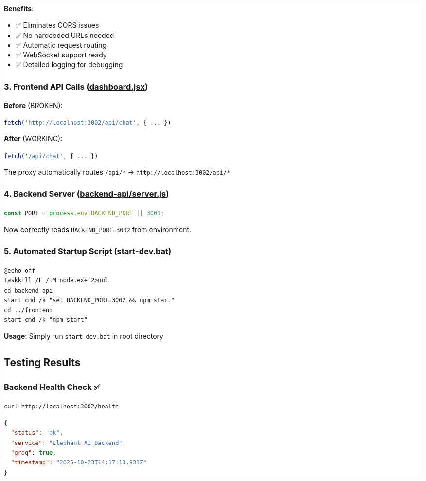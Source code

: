 **Benefits**:
- ✅ Eliminates CORS issues
- ✅ No hardcoded URLs needed
- ✅ Automatic request routing
- ✅ WebSocket support ready
- ✅ Detailed logging for debugging

### 3. **Frontend API Calls** ([dashboard.jsx](frontend/dashboard.jsx#L184))

**Before** (BROKEN):
```javascript
fetch('http://localhost:3002/api/chat', { ... })
```

**After** (WORKING):
```javascript
fetch('/api/chat', { ... })
```

The proxy automatically routes `/api/*` → `http://localhost:3002/api/*`

### 4. **Backend Server** ([backend-api/server.js](backend-api/server.js#L18))

```javascript
const PORT = process.env.BACKEND_PORT || 3001;
```

Now correctly reads `BACKEND_PORT=3002` from environment.

### 5. **Automated Startup Script** ([start-dev.bat](start-dev.bat))

```batch
@echo off
taskkill /F /IM node.exe 2>nul
cd backend-api
start cmd /k "set BACKEND_PORT=3002 && npm start"
cd ../frontend
start cmd /k "npm start"
```

**Usage**: Simply run `start-dev.bat` in root directory

## Testing Results

### Backend Health Check ✅
```bash
curl http://localhost:3002/health
```
```json
{
  "status": "ok",
  "service": "Elephant AI Backend",
  "groq": true,
  "timestamp": "2025-10-23T14:17:13.931Z"
}
```
